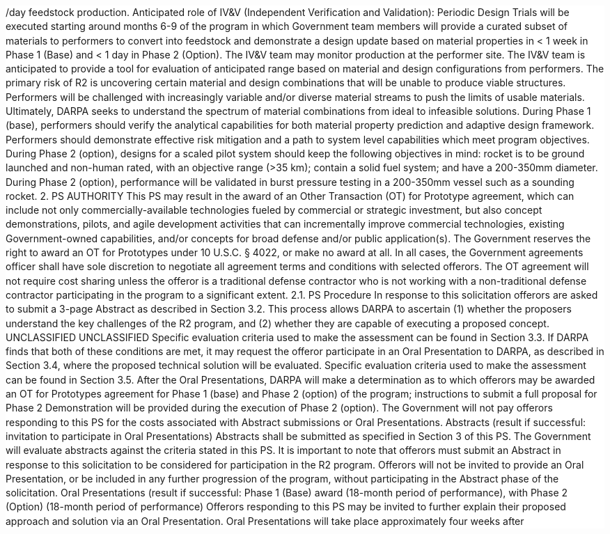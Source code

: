/day feedstock production.
Anticipated role of IV&V (Independent Verification and Validation): Periodic Design Trials will
be executed starting around months 6-9 of the program in which Government team members will
provide a curated subset of materials to performers to convert into feedstock and demonstrate a
design update based on material properties in < 1 week in Phase 1 (Base) and < 1 day in Phase 2
(Option). The IV&V team may monitor production at the performer site. The IV&V team is
anticipated to provide a tool for evaluation of anticipated range based on material and design
configurations from performers.
The primary risk of R2 is uncovering certain material and design combinations that will be unable
to produce viable structures. Performers will be challenged with increasingly variable and/or
diverse material streams to push the limits of usable materials. Ultimately, DARPA seeks to
understand the spectrum of material combinations from ideal to infeasible solutions.
During Phase 1 (base), performers should verify the analytical capabilities for both material
property prediction and adaptive design framework. Performers should demonstrate effective risk
mitigation and a path to system level capabilities which meet program objectives.
During Phase 2 (option), designs for a scaled pilot system should keep the following objectives in
mind: rocket is to be ground launched and non-human rated, with an objective range (>35 km);
contain a solid fuel system; and have a 200-350mm diameter. During Phase 2 (option), performance
will be validated in burst pressure testing in a 200-350mm vessel such as a sounding rocket.
2. PS AUTHORITY
This PS may result in the award of an Other Transaction (OT) for Prototype agreement, which can
include not only commercially-available technologies fueled by commercial or strategic
investment, but also concept demonstrations, pilots, and agile development activities that can
incrementally improve commercial technologies, existing Government-owned capabilities, and/or
concepts for broad defense and/or public application(s). The Government reserves the right to
award an OT for Prototypes under 10 U.S.C. § 4022, or make no award at all. In all cases, the
Government agreements officer shall have sole discretion to negotiate all agreement terms and
conditions with selected offerors. The OT agreement will not require cost sharing unless the offeror
is a traditional defense contractor who is not working with a non-traditional defense contractor
participating in the program to a significant extent.
2.1. PS Procedure
In response to this solicitation offerors are asked to submit a 3-page Abstract as described in Section
3.2. This process allows DARPA to ascertain (1) whether the proposers understand the key
challenges of the R2
 program, and (2) whether they are capable of executing a proposed concept. 
UNCLASSIFIED
UNCLASSIFIED
Specific evaluation criteria used to make the assessment can be found in Section 3.3. If DARPA
finds that both of these conditions are met, it may request the offeror participate in an Oral
Presentation to DARPA, as described in Section 3.4, where the proposed technical solution will be
evaluated. Specific evaluation criteria used to make the assessment can be found in Section 3.5.
After the Oral Presentations, DARPA will make a determination as to which offerors may be
awarded an OT for Prototypes agreement for Phase 1 (base) and Phase 2 (option) of the program;
instructions to submit a full proposal for Phase 2 Demonstration will be provided during the
execution of Phase 2 (option). The Government will not pay offerors responding to this PS for the
costs associated with Abstract submissions or Oral Presentations.
Abstracts (result if successful: invitation to participate in Oral Presentations)
Abstracts shall be submitted as specified in Section 3 of this PS. The Government will evaluate
abstracts against the criteria stated in this PS.
It is important to note that offerors must submit an Abstract in response to this solicitation to be
considered for participation in the R2
 program. Offerors will not be invited to provide an Oral
Presentation, or be included in any further progression of the program, without participating in the
Abstract phase of the solicitation.
Oral Presentations (result if successful: Phase 1 (Base) award (18-month period of performance),
with Phase 2 (Option) (18-month period of performance)
Offerors responding to this PS may be invited to further explain their proposed approach and
solution via an Oral Presentation. Oral Presentations will take place approximately four weeks after